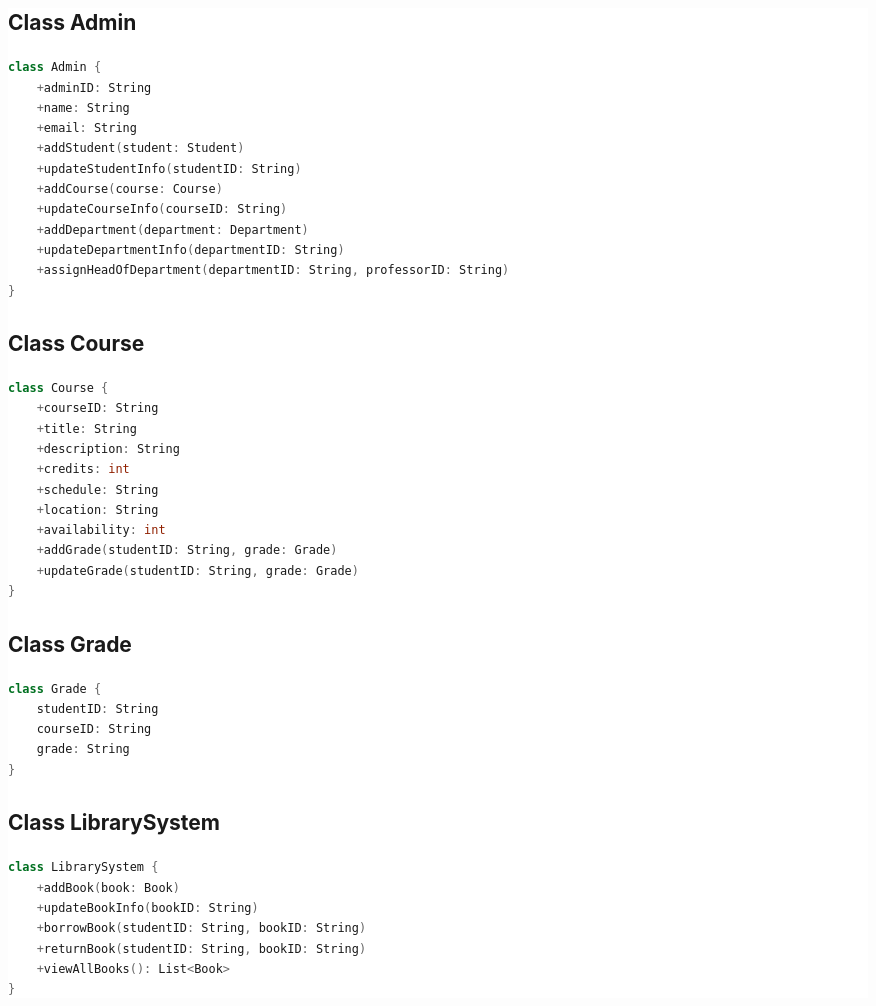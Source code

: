 ## Class Admin

```c++
class Admin {
    +adminID: String
    +name: String
    +email: String
    +addStudent(student: Student)
    +updateStudentInfo(studentID: String)
    +addCourse(course: Course)
    +updateCourseInfo(courseID: String)
    +addDepartment(department: Department)
    +updateDepartmentInfo(departmentID: String)
    +assignHeadOfDepartment(departmentID: String, professorID: String)
}
```

## __Class Course__

```c++
class Course {
    +courseID: String
    +title: String
    +description: String
    +credits: int
    +schedule: String
    +location: String
    +availability: int
    +addGrade(studentID: String, grade: Grade)
    +updateGrade(studentID: String, grade: Grade)
}
```

## __Class Grade__

```c++
class Grade {
    studentID: String
    courseID: String
    grade: String
}
```

## __Class LibrarySystem__

```c++
class LibrarySystem {
    +addBook(book: Book)
    +updateBookInfo(bookID: String)
    +borrowBook(studentID: String, bookID: String)
    +returnBook(studentID: String, bookID: String)
    +viewAllBooks(): List<Book>
}
```
